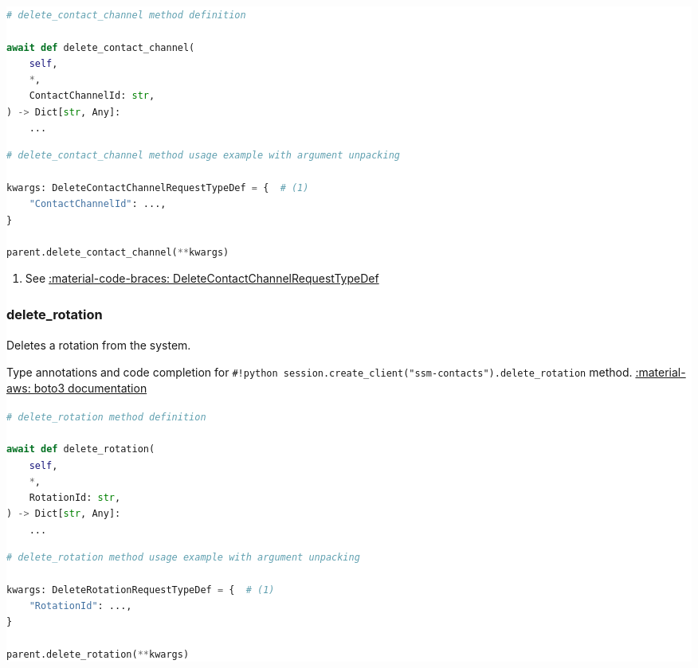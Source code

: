 ```python
# delete_contact_channel method definition

await def delete_contact_channel(
    self,
    *,
    ContactChannelId: str,
) -> Dict[str, Any]:
    ...
```



```python
# delete_contact_channel method usage example with argument unpacking

kwargs: DeleteContactChannelRequestTypeDef = {  # (1)
    "ContactChannelId": ...,
}

parent.delete_contact_channel(**kwargs)
```

1. See [:material-code-braces: DeleteContactChannelRequestTypeDef](./type_defs.md#deletecontactchannelrequesttypedef) 

### delete\_rotation

Deletes a rotation from the system.

Type annotations and code completion for `#!python session.create_client("ssm-contacts").delete_rotation` method.
[:material-aws: boto3 documentation](https://boto3.amazonaws.com/v1/documentation/api/latest/reference/services/ssm-contacts/client/delete_rotation.html)

```python
# delete_rotation method definition

await def delete_rotation(
    self,
    *,
    RotationId: str,
) -> Dict[str, Any]:
    ...
```



```python
# delete_rotation method usage example with argument unpacking

kwargs: DeleteRotationRequestTypeDef = {  # (1)
    "RotationId": ...,
}

parent.delete_rotation(**kwargs)
```
